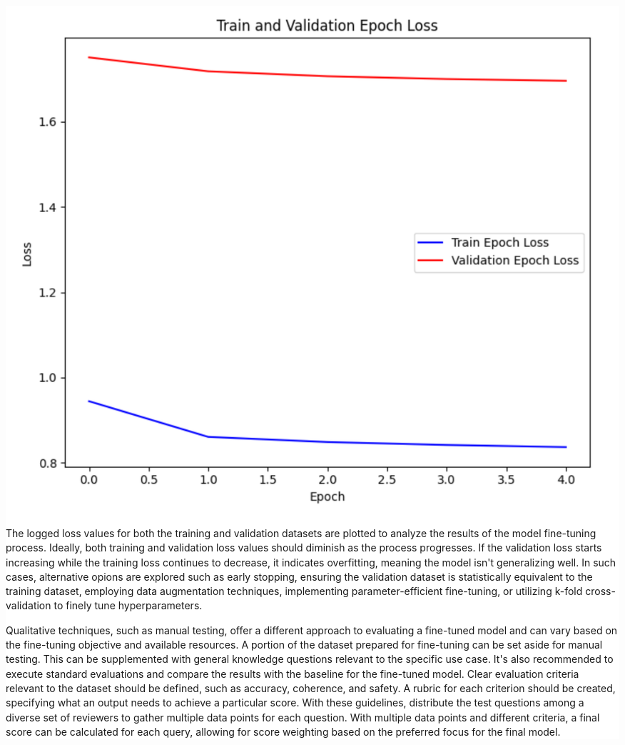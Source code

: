 ![Alt text](<images/loss and perplexity.png>)

The logged loss values for both the training and validation datasets are plotted to analyze the results of the model fine-tuning process. Ideally, both training and validation loss values should diminish as the process progresses. If the validation loss starts increasing while the training loss continues to decrease, it indicates overfitting, meaning the model isn't generalizing well. In such cases, alternative opions are explored such as early stopping, ensuring the validation dataset is statistically equivalent to the training dataset, employing data augmentation techniques, implementing parameter-efficient fine-tuning, or utilizing k-fold cross-validation to finely tune hyperparameters.

Qualitative techniques, such as manual testing, offer a different approach to evaluating a fine-tuned model and can vary based on the fine-tuning objective and available resources. A portion of the dataset prepared for fine-tuning can be set aside for manual testing. This can be supplemented with general knowledge questions relevant to the specific use case. It's also recommended to execute standard evaluations and compare the results with the baseline for the fine-tuned model. Clear evaluation criteria relevant to the dataset should be defined, such as accuracy, coherence, and safety. A rubric for each criterion should be created, specifying what an output needs to achieve a particular score. With these guidelines, distribute the test questions among a diverse set of reviewers to gather multiple data points for each question. With multiple data points and different criteria, a final score can be calculated for each query, allowing for score weighting based on the preferred focus for the final model.
